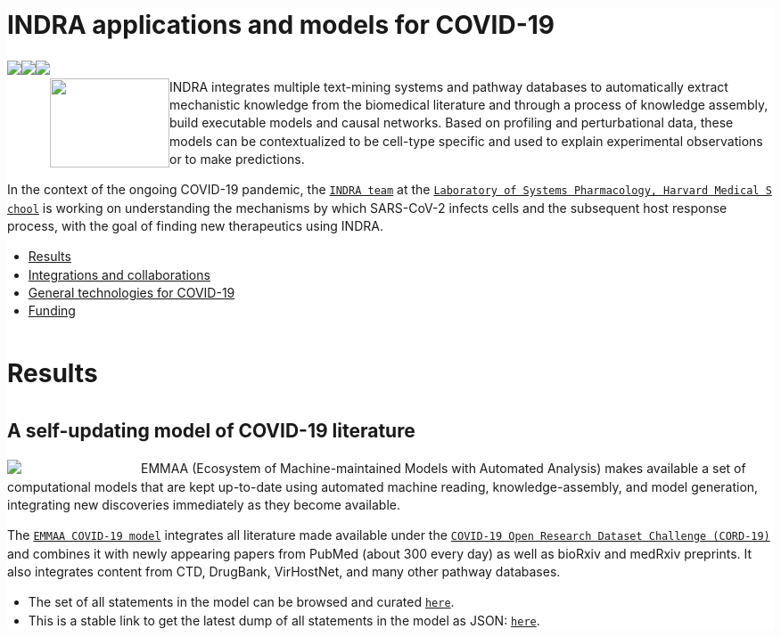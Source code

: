 INDRA applications and models for COVID-19
==========================================

<img align="left" src="https://raw.githubusercontent.com/indralab/covid-19/website/docs/lsp_logo.png" height="30"/>
<img align="left" src="https://raw.githubusercontent.com/indralab/covid-19/website/docs/hits_logo.png" height="30"/>
<img align="left" src="https://raw.githubusercontent.com/indralab/covid-19/website/docs/hms_logo.png" height="30"/>

<br/>

<img align="left" src="https://raw.githubusercontent.com/sorgerlab/indra/master/doc/indra_logo.png" width="134" height="100" />
INDRA integrates multiple text-mining systems and pathway databases to
automatically extract mechanistic knowledge from the biomedical literature and
through a process of knowledge assembly, build
executable models and causal networks. Based on profiling and perturbational
data, these models can be contextualized to be cell-type specific and used to
explain experimental observations or to make predictions.

In the context of the ongoing COVID-19 pandemic, the
[`INDRA team`](https://indralab.github.io/) at the
[`Laboratory of Systems Pharmacology, Harvard Medical School`](https://hits.harvard.edu/)
is working on understanding the mechanisms by which SARS-CoV-2 infects
cells and the subsequent host response process, with the goal
of finding new therapeutics using INDRA.

- [Results](#results)
- [Integrations and collaborations](#integrations-and-collaborations)
- [General technologies for COVID-19](#general-technologies-for-covid-19)
- [Funding](#funding)


Results
=======

A self-updating model of COVID-19 literature
--------------------------------------------

<img align="left" src="https://s3.amazonaws.com/emmaa/models/covid19/covid19_image.png" width="150" />

EMMAA (Ecosystem of Machine-maintained Models with Automated Analysis) makes
available a set of computational models that are kept up-to-date using
automated machine reading, knowledge-assembly, and model generation,
integrating new discoveries immediately as they become available.

The [`EMMAA COVID-19 model`](https://emmaa.indra.bio/dashboard/covid19)
integrates all literature made available under the
[`COVID-19 Open Research Dataset Challenge (CORD-19)`](https://www.kaggle.com/allen-institute-for-ai/CORD-19-research-challenge) and combines it with newly appearing
papers from PubMed (about 300 every day) as well as bioRxiv and
medRxiv preprints. It also integrates content from CTD, DrugBank, VirHostNet,
and many other pathway databases.
- The set of all statements in the model can be browsed and curated [`here`](https://emmaa.indra.bio/all_statements/covid19?sort_by=evidence&page=1&filter_curated=False).
- This is a stable link to get the latest dump of all statements in the model
as JSON: [`here`](https://emmaa.s3.amazonaws.com/assembled/covid19/latest_statements_covid19.json).
